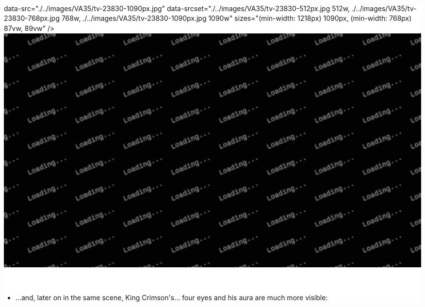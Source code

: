  data-src="./../images/VA35/tv-23830-1090px.jpg"
 data-srcset="./../images/VA35/tv-23830-512px.jpg 512w,
 ./../images/VA35/tv-23830-768px.jpg 768w,
 ./../images/VA35/tv-23830-1090px.jpg 1090w"
 sizes="(min-width: 1218px) 1090px,
 (min-width: 768px) 87vw,
 89vw" />
 <img width="100%" height="100%" class="lazyload" src="./../images/loading.jpg"
 data-src="./../images/VA35/bd-23830-1090px.jpg"
 data-srcset="./../images/VA35/bd-23830-512px.jpg 512w,
 ./../images/VA35/bd-23830-768px.jpg 768w,
 ./../images/VA35/bd-23830-1090px.jpg 1090w"
 sizes="(min-width: 1218px) 1090px,
 (min-width: 768px) 87vw,
 89vw" />
</div>

<br>

- ...and, later on in the same scene, King Crimson's... four eyes and his aura are much more visible:

<div id="container1" class="twentytwenty-container">